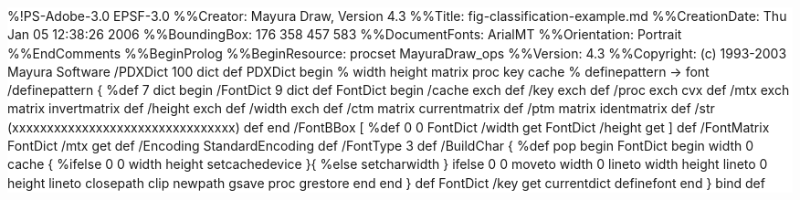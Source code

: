 %!PS-Adobe-3.0 EPSF-3.0
%%Creator: Mayura Draw, Version 4.3
%%Title: fig-classification-example.md
%%CreationDate: Thu Jan 05 12:38:26 2006
%%BoundingBox: 176 358 457 583
%%DocumentFonts: ArialMT
%%Orientation: Portrait
%%EndComments
%%BeginProlog
%%BeginResource: procset MayuraDraw_ops
%%Version: 4.3
%%Copyright: (c) 1993-2003 Mayura Software
/PDXDict 100 dict def
PDXDict begin
% width height matrix proc key cache
% definepattern -\> font
/definepattern { %def
  7 dict begin
    /FontDict 9 dict def
    FontDict begin
      /cache exch def
      /key exch def
      /proc exch cvx def
      /mtx exch matrix invertmatrix def
      /height exch def
      /width exch def
      /ctm matrix currentmatrix def
      /ptm matrix identmatrix def
      /str
      (xxxxxxxxxxxxxxxxxxxxxxxxxxxxxxxx)
      def
    end
    /FontBBox [ %def
      0 0 FontDict /width get
      FontDict /height get
    ] def
    /FontMatrix FontDict /mtx get def
    /Encoding StandardEncoding def
    /FontType 3 def
    /BuildChar { %def
      pop begin
      FontDict begin
        width 0 cache { %ifelse
          0 0 width height setcachedevice
        }{ %else
          setcharwidth
        } ifelse
        0 0 moveto width 0 lineto
        width height lineto 0 height lineto
        closepath clip newpath
        gsave proc grestore
      end end
    } def
    FontDict /key get currentdict definefont
  end
} bind def
